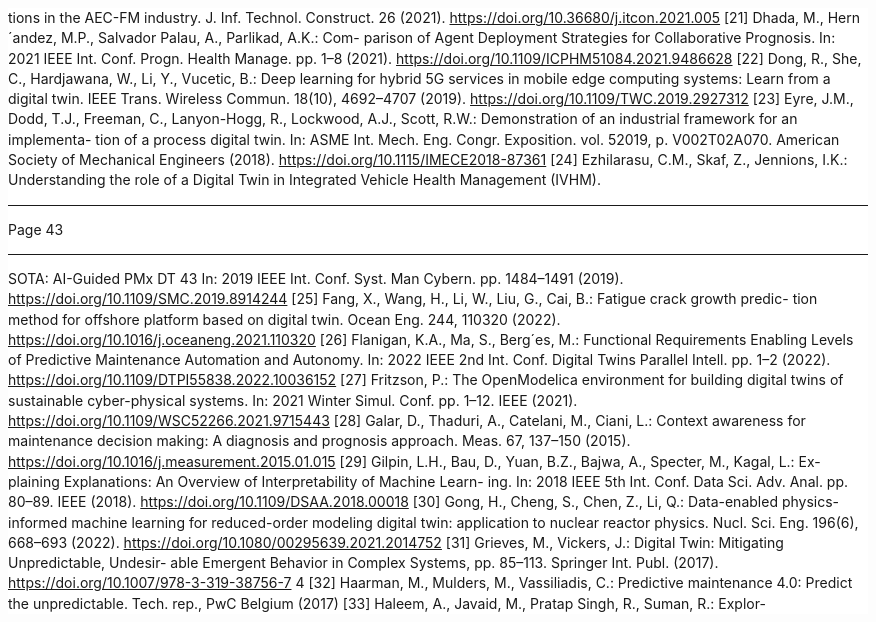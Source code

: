 tions in the AEC-FM industry. J. Inf. Technol. Construct. 26 (2021).
https://doi.org/10.36680/j.itcon.2021.005
[21] Dhada, M., Hern´andez, M.P., Salvador Palau, A., Parlikad, A.K.: Com-
parison of Agent Deployment Strategies for Collaborative Prognosis.
In: 2021 IEEE Int. Conf. Progn. Health Manage. pp. 1–8 (2021).
https://doi.org/10.1109/ICPHM51084.2021.9486628
[22] Dong, R., She, C., Hardjawana, W., Li, Y., Vucetic, B.: Deep learning
for hybrid 5G services in mobile edge computing systems: Learn from a
digital twin. IEEE Trans. Wireless Commun. 18(10), 4692–4707 (2019).
https://doi.org/10.1109/TWC.2019.2927312
[23] Eyre, J.M., Dodd, T.J., Freeman, C., Lanyon-Hogg, R., Lockwood, A.J.,
Scott, R.W.: Demonstration of an industrial framework for an implementa-
tion of a process digital twin. In: ASME Int. Mech. Eng. Congr. Exposition.
vol. 52019, p. V002T02A070. American Society of Mechanical Engineers
(2018). https://doi.org/10.1115/IMECE2018-87361
[24] Ezhilarasu, C.M., Skaf, Z., Jennions, I.K.: Understanding the role of
a Digital Twin in Integrated Vehicle Health Management (IVHM).


---

Page 43

---

SOTA: AI-Guided PMx DT
43
In: 2019 IEEE Int. Conf. Syst. Man Cybern. pp. 1484–1491 (2019).
https://doi.org/10.1109/SMC.2019.8914244
[25] Fang, X., Wang, H., Li, W., Liu, G., Cai, B.: Fatigue crack growth predic-
tion method for offshore platform based on digital twin. Ocean Eng. 244,
110320 (2022). https://doi.org/10.1016/j.oceaneng.2021.110320
[26] Flanigan, K.A., Ma, S., Berg´es, M.: Functional Requirements Enabling
Levels of Predictive Maintenance Automation and Autonomy. In: 2022
IEEE 2nd Int. Conf. Digital Twins Parallel Intell. pp. 1–2 (2022).
https://doi.org/10.1109/DTPI55838.2022.10036152
[27] Fritzson, P.: The OpenModelica environment for building digital twins of
sustainable cyber-physical systems. In: 2021 Winter Simul. Conf. pp. 1–12.
IEEE (2021). https://doi.org/10.1109/WSC52266.2021.9715443
[28] Galar, D., Thaduri, A., Catelani, M., Ciani, L.: Context awareness for
maintenance decision making: A diagnosis and prognosis approach. Meas.
67, 137–150 (2015). https://doi.org/10.1016/j.measurement.2015.01.015
[29] Gilpin, L.H., Bau, D., Yuan, B.Z., Bajwa, A., Specter, M., Kagal, L.: Ex-
plaining Explanations: An Overview of Interpretability of Machine Learn-
ing. In: 2018 IEEE 5th Int. Conf. Data Sci. Adv. Anal. pp. 80–89. IEEE
(2018). https://doi.org/10.1109/DSAA.2018.00018
[30] Gong, H., Cheng, S., Chen, Z., Li, Q.: Data-enabled physics-informed
machine learning for reduced-order modeling digital twin: application
to nuclear reactor physics. Nucl. Sci. Eng. 196(6), 668–693 (2022).
https://doi.org/10.1080/00295639.2021.2014752
[31] Grieves, M., Vickers, J.: Digital Twin: Mitigating Unpredictable, Undesir-
able Emergent Behavior in Complex Systems, pp. 85–113. Springer Int.
Publ. (2017). https://doi.org/10.1007/978-3-319-38756-7 4
[32] Haarman, M., Mulders, M., Vassiliadis, C.: Predictive maintenance 4.0:
Predict the unpredictable. Tech. rep., PwC Belgium (2017)
[33] Haleem,
A.,
Javaid,
M.,
Pratap
Singh,
R.,
Suman,
R.:
Explor-